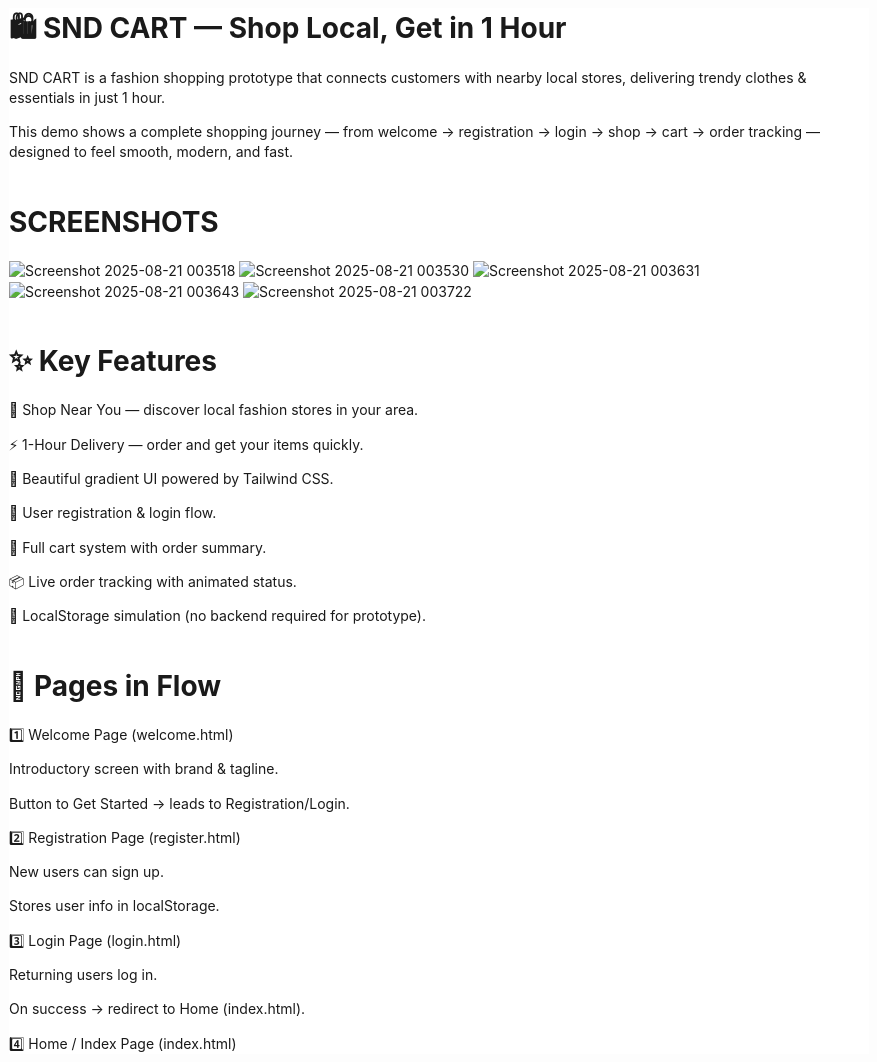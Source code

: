 # 🛍️ SND CART — Shop Local, Get in 1 Hour

SND CART is a fashion shopping prototype that connects customers with nearby local stores, delivering trendy clothes & essentials in just 1 hour.

This demo shows a complete shopping journey — from welcome → registration → login → shop → cart → order tracking — designed to feel smooth, modern, and fast.

# SCREENSHOTS
<img width="1917" height="919" alt="Screenshot 2025-08-21 003518" src="https://github.com/user-attachments/assets/ff49f03d-806c-4aa0-ac3d-1f94fb56c8bd" />
<img width="1918" height="902" alt="Screenshot 2025-08-21 003530" src="https://github.com/user-attachments/assets/c559de84-9186-4e7c-8c68-005e48f348fb" />
<img width="1845" height="753" alt="Screenshot 2025-08-21 003631" src="https://github.com/user-attachments/assets/74531cfb-cd6f-4c88-ace8-fe390e82c0bc" />
<img width="1798" height="791" alt="Screenshot 2025-08-21 003643" src="https://github.com/user-attachments/assets/716f3360-5235-41eb-8e7c-c58b118dc804" />
<img width="1082" height="880" alt="Screenshot 2025-08-21 003722" src="https://github.com/user-attachments/assets/e12bad41-992d-49cf-98c8-801b28364288" />

# ✨ Key Features

🏬 Shop Near You — discover local fashion stores in your area.

⚡ 1-Hour Delivery — order and get your items quickly.

🎨 Beautiful gradient UI powered by Tailwind CSS.

🔐 User registration & login flow.

🛒 Full cart system with order summary.

📦 Live order tracking with animated status.

💾 LocalStorage simulation (no backend required for prototype).

# 📂 Pages in Flow
1️⃣ Welcome Page (welcome.html)

Introductory screen with brand & tagline.

Button to Get Started → leads to Registration/Login.

2️⃣ Registration Page (register.html)

New users can sign up.

Stores user info in localStorage.

3️⃣ Login Page (login.html)

Returning users log in.

On success → redirect to Home (index.html).

4️⃣ Home / Index Page (index.html)
